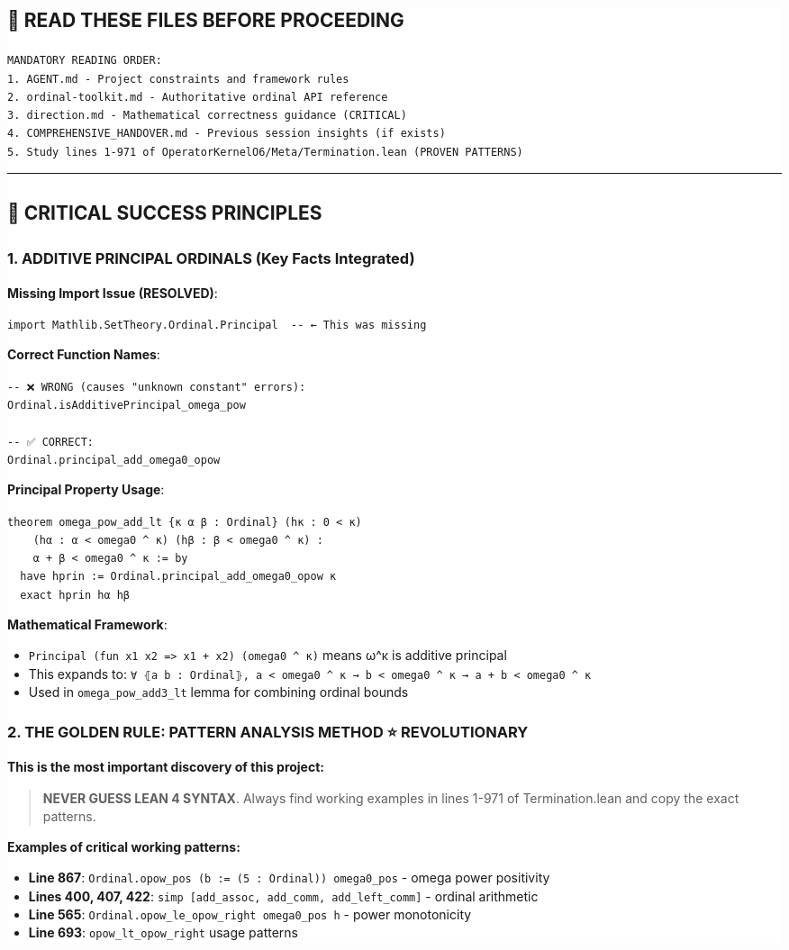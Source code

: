 
## 📖 **READ THESE FILES BEFORE PROCEEDING**
```
MANDATORY READING ORDER:
1. AGENT.md - Project constraints and framework rules
2. ordinal-toolkit.md - Authoritative ordinal API reference  
3. direction.md - Mathematical correctness guidance (CRITICAL)
4. COMPREHENSIVE_HANDOVER.md - Previous session insights (if exists)
5. Study lines 1-971 of OperatorKernelO6/Meta/Termination.lean (PROVEN PATTERNS)
```

---

## 🚨 **CRITICAL SUCCESS PRINCIPLES**

### **1. ADDITIVE PRINCIPAL ORDINALS (Key Facts Integrated)**

**Missing Import Issue (RESOLVED)**:
```lean
import Mathlib.SetTheory.Ordinal.Principal  -- ← This was missing
```

**Correct Function Names**:
```lean
-- ❌ WRONG (causes "unknown constant" errors):
Ordinal.isAdditivePrincipal_omega_pow

-- ✅ CORRECT:
Ordinal.principal_add_omega0_opow
```

**Principal Property Usage**:
```lean
theorem omega_pow_add_lt {κ α β : Ordinal} (hκ : 0 < κ)
    (hα : α < omega0 ^ κ) (hβ : β < omega0 ^ κ) :
    α + β < omega0 ^ κ := by
  have hprin := Ordinal.principal_add_omega0_opow κ
  exact hprin hα hβ
```

**Mathematical Framework**:
- `Principal (fun x1 x2 => x1 + x2) (omega0 ^ κ)` means ω^κ is additive principal
- This expands to: `∀ ⦃a b : Ordinal⦄, a < omega0 ^ κ → b < omega0 ^ κ → a + b < omega0 ^ κ`
- Used in `omega_pow_add3_lt` lemma for combining ordinal bounds

### **2. THE GOLDEN RULE: PATTERN ANALYSIS METHOD** ⭐ **REVOLUTIONARY**
**This is the most important discovery of this project:**

> **NEVER GUESS LEAN 4 SYNTAX**. Always find working examples in lines 1-971 of Termination.lean and copy the exact patterns.

**Examples of critical working patterns:**
- **Line 867**: `Ordinal.opow_pos (b := (5 : Ordinal)) omega0_pos` - omega power positivity
- **Lines 400, 407, 422**: `simp [add_assoc, add_comm, add_left_comm]` - ordinal arithmetic
- **Line 565**: `Ordinal.opow_le_opow_right omega0_pos h` - power monotonicity
- **Line 693**: `opow_lt_opow_right` usage patterns
